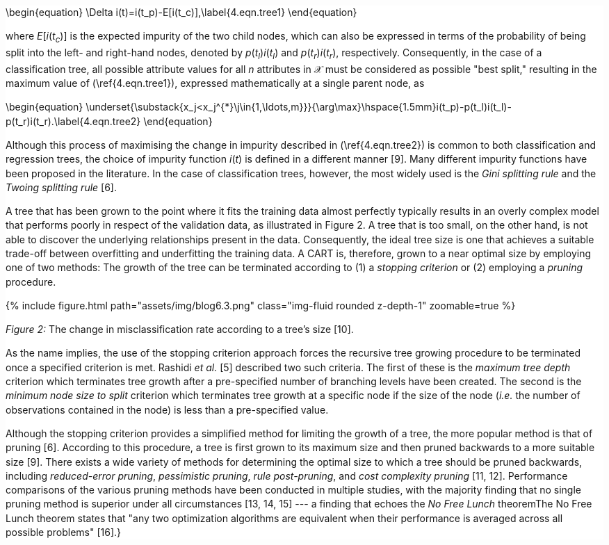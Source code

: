\begin{equation}
\Delta i(t)=i(t_p)-E[i(t_c)],\label{4.eqn.tree1}
\end{equation}

where $E[i(t_c)]$ is the expected impurity of the two child nodes, which can also be expressed in terms of the probability of being split into the left- and right-hand nodes, denoted by $p(t_l)i(t_l)$ and $p(t_r)i(t_r)$, respectively. Consequently, in the case of a classification tree, all possible attribute values for all $n$ attributes in $\mathcal{X}$ must be considered as possible "best split," resulting in the maximum value of (\ref{4.eqn.tree1}), expressed mathematically at a single parent node, as

\begin{equation}
\underset{\substack{x_j<x_j^{\*}\\j\in\{1,\ldots,m\}}}{\arg\max}\hspace{1.5mm}i(t_p)-p(t_l)i(t_l)-p(t_r)i(t_r).\label{4.eqn.tree2}
\end{equation}

Although this process of maximising the change in impurity described in (\ref{4.eqn.tree2}) is common to both classification and regression trees, the choice of impurity function $i(t)$ is defined in a different manner [9]. Many different impurity functions have been proposed in the literature. In the case of classification trees, however, the most widely used is the *Gini splitting rule* and the *Twoing splitting rule* [6].

A tree that has been grown to the point where it fits the training data almost perfectly typically results in an overly complex model that performs poorly in respect of the validation data, as illustrated in Figure 2. A tree that is too small, on the other hand, is not able to discover the underlying relationships present in the data. Consequently, the ideal tree size is one that achieves a suitable trade-off between overfitting and underfitting the training data. A CART is, therefore, grown to a near optimal size by employing one of two methods: The growth of the tree can be terminated according to (1) a *stopping criterion* or (2) employing a *pruning* procedure.

{% include figure.html path="assets/img/blog6.3.png" class="img-fluid rounded z-depth-1" zoomable=true %}
<div class="caption">
    <em>Figure 2:</em> The change in misclassification rate according to a tree’s size [10].
</div>

As the name implies, the use of the stopping criterion approach forces the recursive tree growing procedure to be terminated once a specified criterion is met. Rashidi *et al.* [5] described two such criteria. The first of these is the *maximum tree depth* criterion which terminates tree growth after a pre-specified number of branching levels have been created. The second is the *minimum node size to split* criterion which terminates tree growth at a specific node if the size of the node (*i.e.* the number of observations contained in the node) is less than a pre-specified value.

Although the stopping criterion provides a simplified method for limiting the growth of a tree, the more popular method is that of pruning [6]. According to this procedure, a tree is first grown to its maximum size and then pruned backwards to a more suitable size [9]. There exists a wide variety of methods for determining the optimal size to which a tree should be pruned backwards, including *reduced-error pruning*, *pessimistic pruning*, *rule post-pruning*, and *cost complexity pruning* [11, 12]. Performance comparisons of the various pruning methods have been conducted in multiple studies, with the majority finding that no single pruning method is superior under all circumstances [13, 14, 15] --- a finding that echoes the *No Free Lunch* theorem<d-footnote>The No Free Lunch theorem states that "any two optimization algorithms are equivalent when their performance is averaged across all possible problems" [16].}</d-footnote>
